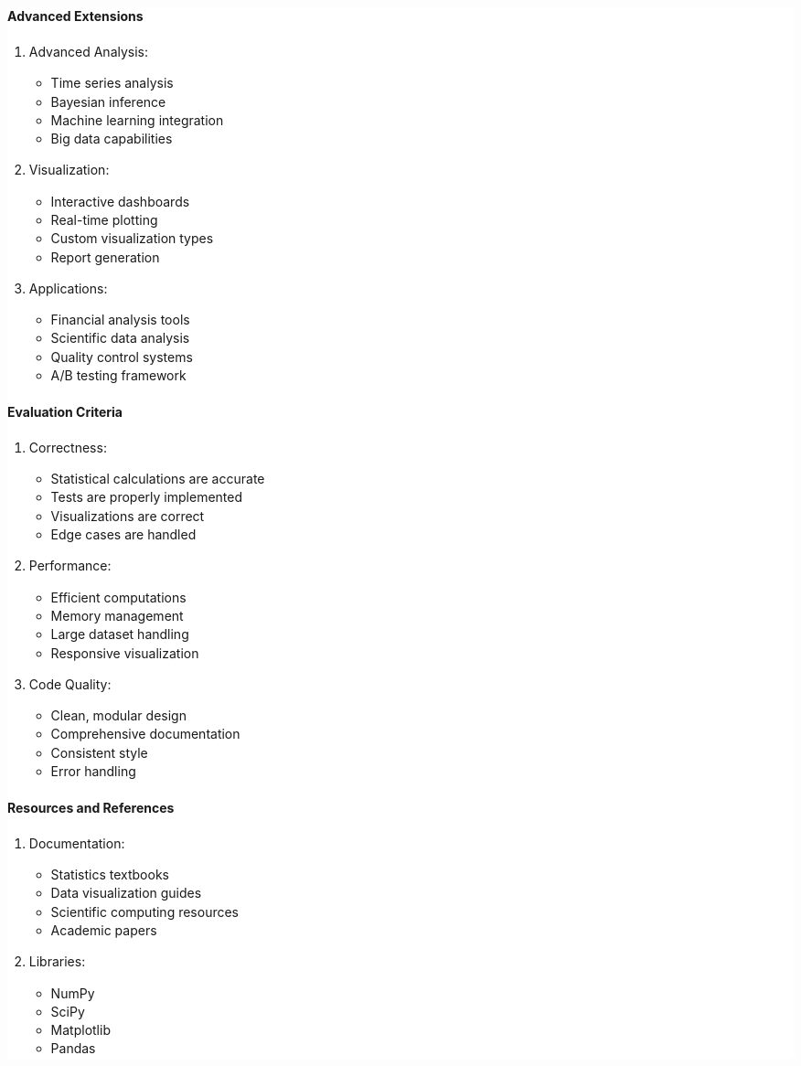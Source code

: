#### Advanced Extensions

1. Advanced Analysis:

   - Time series analysis
   - Bayesian inference
   - Machine learning integration
   - Big data capabilities

2. Visualization:

   - Interactive dashboards
   - Real-time plotting
   - Custom visualization types
   - Report generation

3. Applications:
   - Financial analysis tools
   - Scientific data analysis
   - Quality control systems
   - A/B testing framework

#### Evaluation Criteria

1. Correctness:

   - Statistical calculations are accurate
   - Tests are properly implemented
   - Visualizations are correct
   - Edge cases are handled

2. Performance:

   - Efficient computations
   - Memory management
   - Large dataset handling
   - Responsive visualization

3. Code Quality:
   - Clean, modular design
   - Comprehensive documentation
   - Consistent style
   - Error handling

#### Resources and References

1. Documentation:

   - Statistics textbooks
   - Data visualization guides
   - Scientific computing resources
   - Academic papers

2. Libraries:
   - NumPy
   - SciPy
   - Matplotlib
   - Pandas
